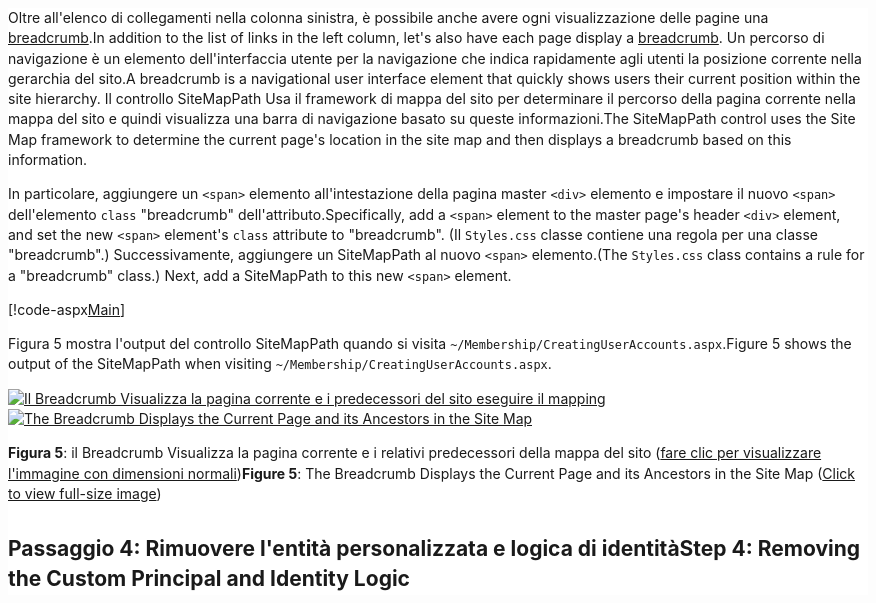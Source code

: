 <span data-ttu-id="7e4aa-197">Oltre all'elenco di collegamenti nella colonna sinistra, è possibile anche avere ogni visualizzazione delle pagine una [breadcrumb](http://en.wikipedia.org/wiki/Breadcrumb_%28navigation%29).</span><span class="sxs-lookup"><span data-stu-id="7e4aa-197">In addition to the list of links in the left column, let's also have each page display a [breadcrumb](http://en.wikipedia.org/wiki/Breadcrumb_%28navigation%29).</span></span> <span data-ttu-id="7e4aa-198">Un percorso di navigazione è un elemento dell'interfaccia utente per la navigazione che indica rapidamente agli utenti la posizione corrente nella gerarchia del sito.</span><span class="sxs-lookup"><span data-stu-id="7e4aa-198">A breadcrumb is a navigational user interface element that quickly shows users their current position within the site hierarchy.</span></span> <span data-ttu-id="7e4aa-199">Il controllo SiteMapPath Usa il framework di mappa del sito per determinare il percorso della pagina corrente nella mappa del sito e quindi visualizza una barra di navigazione basato su queste informazioni.</span><span class="sxs-lookup"><span data-stu-id="7e4aa-199">The SiteMapPath control uses the Site Map framework to determine the current page's location in the site map and then displays a breadcrumb based on this information.</span></span>

<span data-ttu-id="7e4aa-200">In particolare, aggiungere un `<span>` elemento all'intestazione della pagina master `<div>` elemento e impostare il nuovo `<span>` dell'elemento `class` "breadcrumb" dell'attributo.</span><span class="sxs-lookup"><span data-stu-id="7e4aa-200">Specifically, add a `<span>` element to the master page's header `<div>` element, and set the new `<span>` element's `class` attribute to "breadcrumb".</span></span> <span data-ttu-id="7e4aa-201">(Il `Styles.css` classe contiene una regola per una classe "breadcrumb".) Successivamente, aggiungere un SiteMapPath al nuovo `<span>` elemento.</span><span class="sxs-lookup"><span data-stu-id="7e4aa-201">(The `Styles.css` class contains a rule for a "breadcrumb" class.) Next, add a SiteMapPath to this new `<span>` element.</span></span>

[!code-aspx[Main](creating-user-accounts-cs/samples/sample4.aspx)]

<span data-ttu-id="7e4aa-202">Figura 5 mostra l'output del controllo SiteMapPath quando si visita `~/Membership/CreatingUserAccounts.aspx`.</span><span class="sxs-lookup"><span data-stu-id="7e4aa-202">Figure 5 shows the output of the SiteMapPath when visiting `~/Membership/CreatingUserAccounts.aspx`.</span></span>


<span data-ttu-id="7e4aa-203">[![Il Breadcrumb Visualizza la pagina corrente e i predecessori del sito eseguire il mapping](creating-user-accounts-cs/_static/image14.png)](creating-user-accounts-cs/_static/image13.png)</span><span class="sxs-lookup"><span data-stu-id="7e4aa-203">[![The Breadcrumb Displays the Current Page and its Ancestors in the Site Map](creating-user-accounts-cs/_static/image14.png)](creating-user-accounts-cs/_static/image13.png)</span></span>

<span data-ttu-id="7e4aa-204">**Figura 5**: il Breadcrumb Visualizza la pagina corrente e i relativi predecessori della mappa del sito ([fare clic per visualizzare l'immagine con dimensioni normali](creating-user-accounts-cs/_static/image15.png))</span><span class="sxs-lookup"><span data-stu-id="7e4aa-204">**Figure 5**: The Breadcrumb Displays the Current Page and its Ancestors in the Site Map  ([Click to view full-size image](creating-user-accounts-cs/_static/image15.png))</span></span>


## <a name="step-4-removing-the-custom-principal-and-identity-logic"></a><span data-ttu-id="7e4aa-205">Passaggio 4: Rimuovere l'entità personalizzata e logica di identità</span><span class="sxs-lookup"><span data-stu-id="7e4aa-205">Step 4: Removing the Custom Principal and Identity Logic</span></span>
